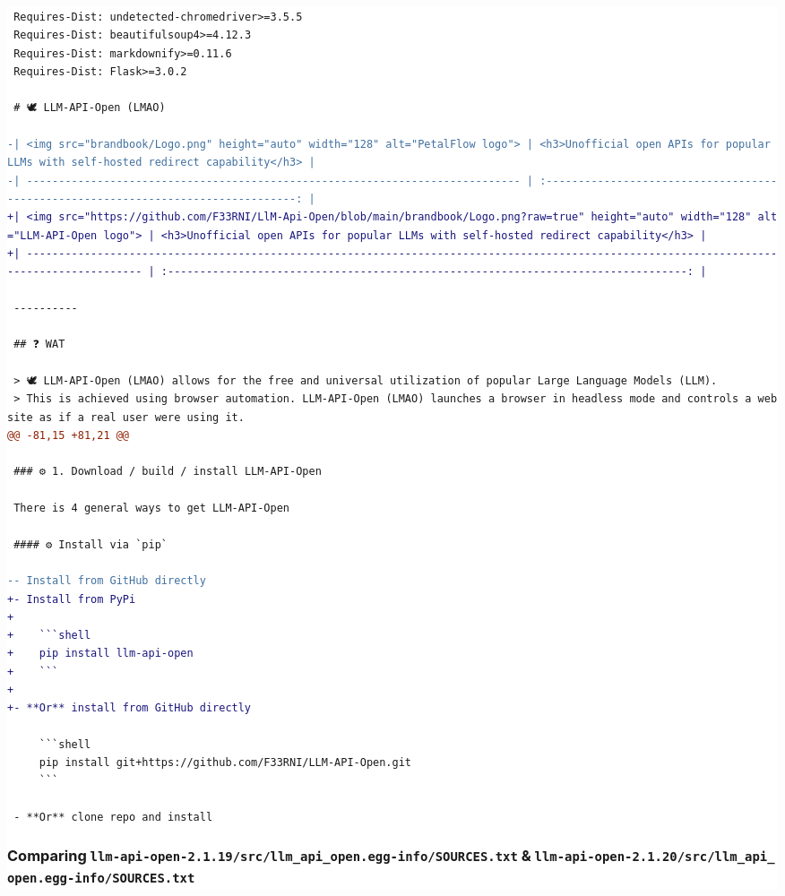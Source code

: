 ```diff
 Requires-Dist: undetected-chromedriver>=3.5.5
 Requires-Dist: beautifulsoup4>=4.12.3
 Requires-Dist: markdownify>=0.11.6
 Requires-Dist: Flask>=3.0.2
 
 # 🕊️ LLM-API-Open (LMAO)
 
-| <img src="brandbook/Logo.png" height="auto" width="128" alt="PetalFlow logo"> | <h3>Unofficial open APIs for popular LLMs with self-hosted redirect capability</h3> |
-| ----------------------------------------------------------------------------- | :---------------------------------------------------------------------------------: |
+| <img src="https://github.com/F33RNI/LlM-Api-Open/blob/main/brandbook/Logo.png?raw=true" height="auto" width="128" alt="LLM-API-Open logo"> | <h3>Unofficial open APIs for popular LLMs with self-hosted redirect capability</h3> |
+| ------------------------------------------------------------------------------------------------------------------------------------------ | :---------------------------------------------------------------------------------: |
 
 ----------
 
 ## ❓ WAT
 
 > 🕊️ LLM-API-Open (LMAO) allows for the free and universal utilization of popular Large Language Models (LLM).
 > This is achieved using browser automation. LLM-API-Open (LMAO) launches a browser in headless mode and controls a website as if a real user were using it.
@@ -81,15 +81,21 @@
 
 ### ⚙️ 1. Download / build / install LLM-API-Open
 
 There is 4 general ways to get LLM-API-Open
 
 #### ⚙️ Install via `pip`
 
-- Install from GitHub directly
+- Install from PyPi
+
+    ```shell
+    pip install llm-api-open
+    ```
+
+- **Or** install from GitHub directly
 
     ```shell
     pip install git+https://github.com/F33RNI/LLM-API-Open.git
     ```
 
 - **Or** clone repo and install
```

### Comparing `llm-api-open-2.1.19/src/llm_api_open.egg-info/SOURCES.txt` & `llm-api-open-2.1.20/src/llm_api_open.egg-info/SOURCES.txt`
